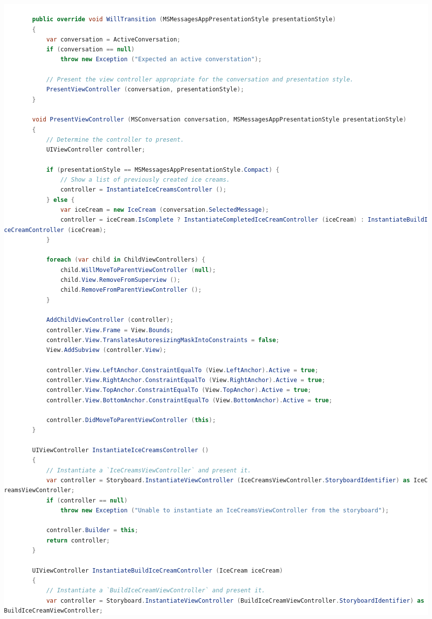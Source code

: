 ```csharp

        public override void WillTransition (MSMessagesAppPresentationStyle presentationStyle)
        {
            var conversation = ActiveConversation;
            if (conversation == null)
                throw new Exception ("Expected an active converstation");

            // Present the view controller appropriate for the conversation and presentation style.
            PresentViewController (conversation, presentationStyle);
        }

        void PresentViewController (MSConversation conversation, MSMessagesAppPresentationStyle presentationStyle)
        {
            // Determine the controller to present.
            UIViewController controller;

            if (presentationStyle == MSMessagesAppPresentationStyle.Compact) {
                // Show a list of previously created ice creams.
                controller = InstantiateIceCreamsController ();
            } else {
                var iceCream = new IceCream (conversation.SelectedMessage);
                controller = iceCream.IsComplete ? InstantiateCompletedIceCreamController (iceCream) : InstantiateBuildIceCreamController (iceCream);
            }

            foreach (var child in ChildViewControllers) {
                child.WillMoveToParentViewController (null);
                child.View.RemoveFromSuperview ();
                child.RemoveFromParentViewController ();
            }

            AddChildViewController (controller);
            controller.View.Frame = View.Bounds;
            controller.View.TranslatesAutoresizingMaskIntoConstraints = false;
            View.AddSubview (controller.View);

            controller.View.LeftAnchor.ConstraintEqualTo (View.LeftAnchor).Active = true;
            controller.View.RightAnchor.ConstraintEqualTo (View.RightAnchor).Active = true;
            controller.View.TopAnchor.ConstraintEqualTo (View.TopAnchor).Active = true;
            controller.View.BottomAnchor.ConstraintEqualTo (View.BottomAnchor).Active = true;

            controller.DidMoveToParentViewController (this);
        }

        UIViewController InstantiateIceCreamsController ()
        {
            // Instantiate a `IceCreamsViewController` and present it.
            var controller = Storyboard.InstantiateViewController (IceCreamsViewController.StoryboardIdentifier) as IceCreamsViewController;
            if (controller == null)
                throw new Exception ("Unable to instantiate an IceCreamsViewController from the storyboard");

            controller.Builder = this;
            return controller;
        }

        UIViewController InstantiateBuildIceCreamController (IceCream iceCream)
        {
            // Instantiate a `BuildIceCreamViewController` and present it.
            var controller = Storyboard.InstantiateViewController (BuildIceCreamViewController.StoryboardIdentifier) as BuildIceCreamViewController;
```